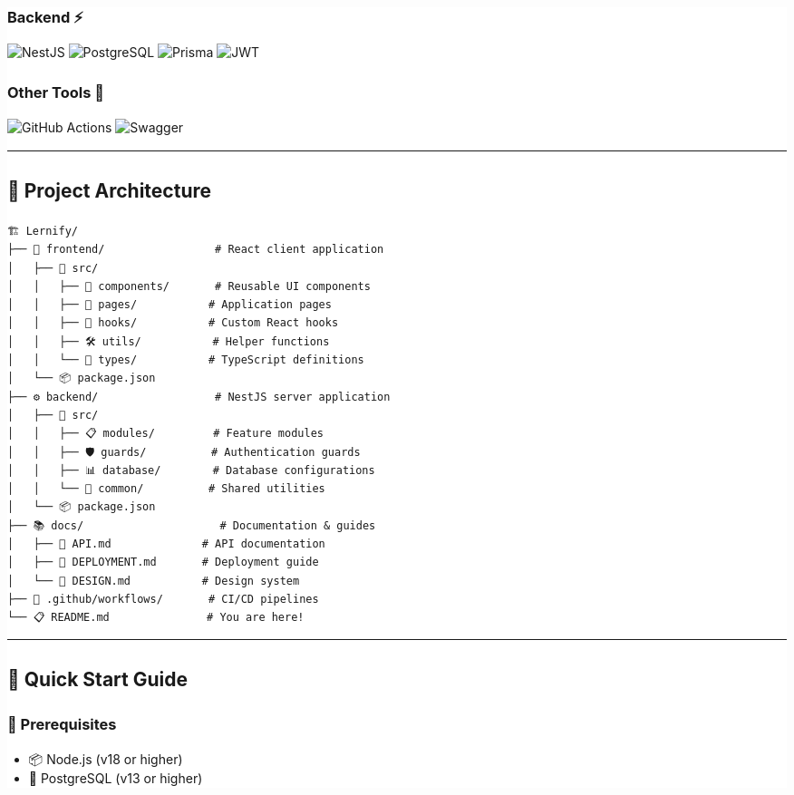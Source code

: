 ### **Backend** ⚡
![NestJS](https://img.shields.io/badge/nestjs-E0234E?style=for-the-badge&logo=nestjs&logoColor=white)
![PostgreSQL](https://img.shields.io/badge/PostgreSQL-316192?style=for-the-badge&logo=postgresql&logoColor=white)
![Prisma](https://img.shields.io/badge/Prisma-3982CE?style=for-the-badge&logo=Prisma&logoColor=white)
![JWT](https://img.shields.io/badge/JWT-black?style=for-the-badge&logo=JSON%20web%20tokens)

### **Other Tools** 🔧
![GitHub Actions](https://img.shields.io/badge/GitHub_Actions-2088FF?style=for-the-badge&logo=github-actions&logoColor=white)
![Swagger](https://img.shields.io/badge/Swagger-85EA2D?style=for-the-badge&logo=swagger&logoColor=white)

</div>

---

## 📁 Project Architecture

```
🏗️ Lernify/
├── 🎨 frontend/                 # React client application
│   ├── 📂 src/
│   │   ├── 🧩 components/       # Reusable UI components
│   │   ├── 📄 pages/           # Application pages
│   │   ├── 🔗 hooks/           # Custom React hooks
│   │   ├── 🛠️ utils/           # Helper functions
│   │   └── 🎯 types/           # TypeScript definitions
│   └── 📦 package.json
├── ⚙️ backend/                  # NestJS server application
│   ├── 📂 src/
│   │   ├── 📋 modules/         # Feature modules
│   │   ├── 🛡️ guards/          # Authentication guards
│   │   ├── 📊 database/        # Database configurations
│   │   └── 🔧 common/          # Shared utilities
│   └── 📦 package.json
├── 📚 docs/                     # Documentation & guides
│   ├── 📖 API.md              # API documentation
│   ├── 🚀 DEPLOYMENT.md       # Deployment guide
│   └── 🎨 DESIGN.md           # Design system    
├── 🔄 .github/workflows/       # CI/CD pipelines
└── 📋 README.md               # You are here!
```

---

## 🚀 Quick Start Guide

### 🎯 Prerequisites
- 📦 Node.js (v18 or higher)
- 🐘 PostgreSQL (v13 or higher)
